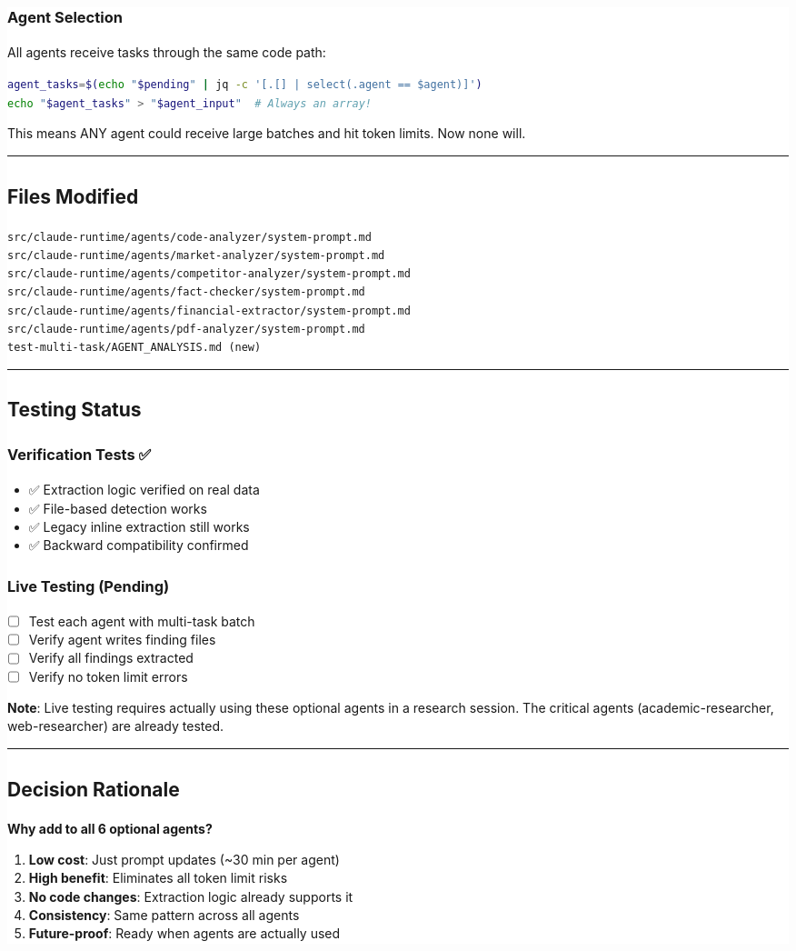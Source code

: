 ### Agent Selection
All agents receive tasks through the same code path:
```bash
agent_tasks=$(echo "$pending" | jq -c '[.[] | select(.agent == $agent)]')
echo "$agent_tasks" > "$agent_input"  # Always an array!
```

This means ANY agent could receive large batches and hit token limits. Now none will.

---

## Files Modified

```
src/claude-runtime/agents/code-analyzer/system-prompt.md
src/claude-runtime/agents/market-analyzer/system-prompt.md
src/claude-runtime/agents/competitor-analyzer/system-prompt.md
src/claude-runtime/agents/fact-checker/system-prompt.md
src/claude-runtime/agents/financial-extractor/system-prompt.md
src/claude-runtime/agents/pdf-analyzer/system-prompt.md
test-multi-task/AGENT_ANALYSIS.md (new)
```

---

## Testing Status

### Verification Tests ✅
- ✅ Extraction logic verified on real data
- ✅ File-based detection works
- ✅ Legacy inline extraction still works
- ✅ Backward compatibility confirmed

### Live Testing (Pending)
- [ ] Test each agent with multi-task batch
- [ ] Verify agent writes finding files
- [ ] Verify all findings extracted
- [ ] Verify no token limit errors

**Note**: Live testing requires actually using these optional agents in a research session. The critical agents (academic-researcher, web-researcher) are already tested.

---

## Decision Rationale

**Why add to all 6 optional agents?**

1. **Low cost**: Just prompt updates (~30 min per agent)
2. **High benefit**: Eliminates all token limit risks
3. **No code changes**: Extraction logic already supports it
4. **Consistency**: Same pattern across all agents
5. **Future-proof**: Ready when agents are actually used
